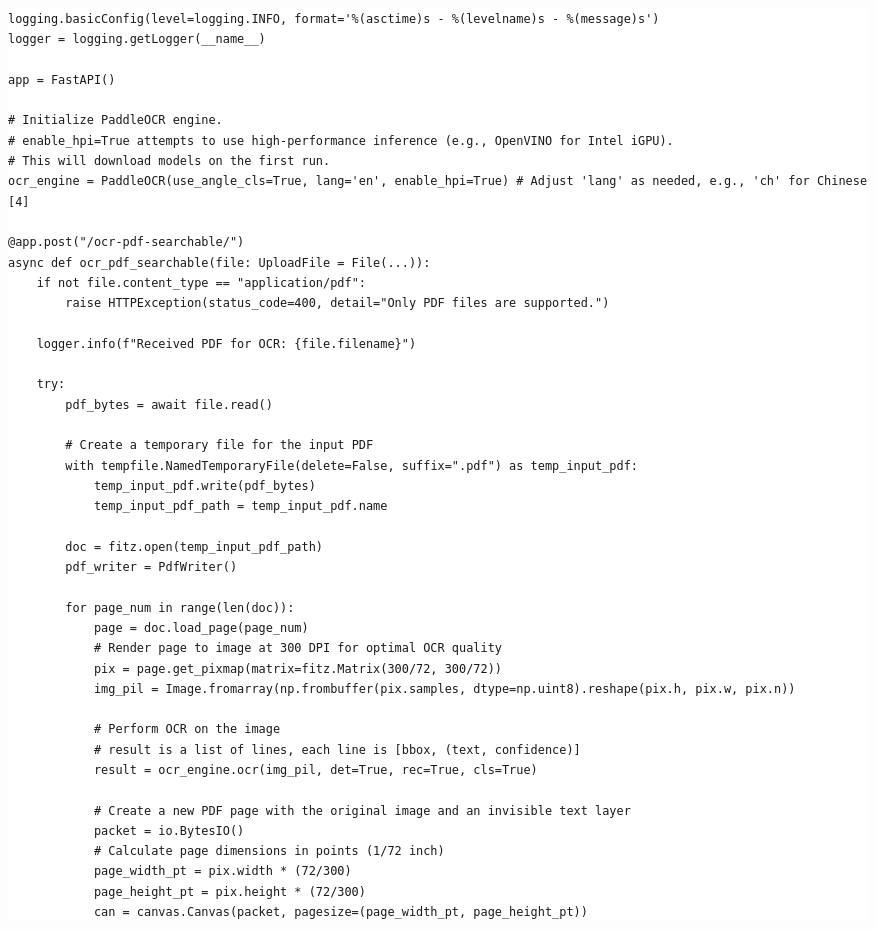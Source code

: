     
    logging.basicConfig(level=logging.INFO, format='%(asctime)s - %(levelname)s - %(message)s')
    logger = logging.getLogger(__name__)
    
    app = FastAPI()
    
    # Initialize PaddleOCR engine.
    # enable_hpi=True attempts to use high-performance inference (e.g., OpenVINO for Intel iGPU).
    # This will download models on the first run.
    ocr_engine = PaddleOCR(use_angle_cls=True, lang='en', enable_hpi=True) # Adjust 'lang' as needed, e.g., 'ch' for Chinese [4]
    
    @app.post("/ocr-pdf-searchable/")
    async def ocr_pdf_searchable(file: UploadFile = File(...)):
        if not file.content_type == "application/pdf":
            raise HTTPException(status_code=400, detail="Only PDF files are supported.")
    
        logger.info(f"Received PDF for OCR: {file.filename}")
    
        try:
            pdf_bytes = await file.read()
    
            # Create a temporary file for the input PDF
            with tempfile.NamedTemporaryFile(delete=False, suffix=".pdf") as temp_input_pdf:
                temp_input_pdf.write(pdf_bytes)
                temp_input_pdf_path = temp_input_pdf.name
    
            doc = fitz.open(temp_input_pdf_path)
            pdf_writer = PdfWriter()
    
            for page_num in range(len(doc)):
                page = doc.load_page(page_num)
                # Render page to image at 300 DPI for optimal OCR quality
                pix = page.get_pixmap(matrix=fitz.Matrix(300/72, 300/72))
                img_pil = Image.fromarray(np.frombuffer(pix.samples, dtype=np.uint8).reshape(pix.h, pix.w, pix.n))
    
                # Perform OCR on the image
                # result is a list of lines, each line is [bbox, (text, confidence)]
                result = ocr_engine.ocr(img_pil, det=True, rec=True, cls=True)
    
                # Create a new PDF page with the original image and an invisible text layer
                packet = io.BytesIO()
                # Calculate page dimensions in points (1/72 inch)
                page_width_pt = pix.width * (72/300)
                page_height_pt = pix.height * (72/300)
                can = canvas.Canvas(packet, pagesize=(page_width_pt, page_height_pt))
    